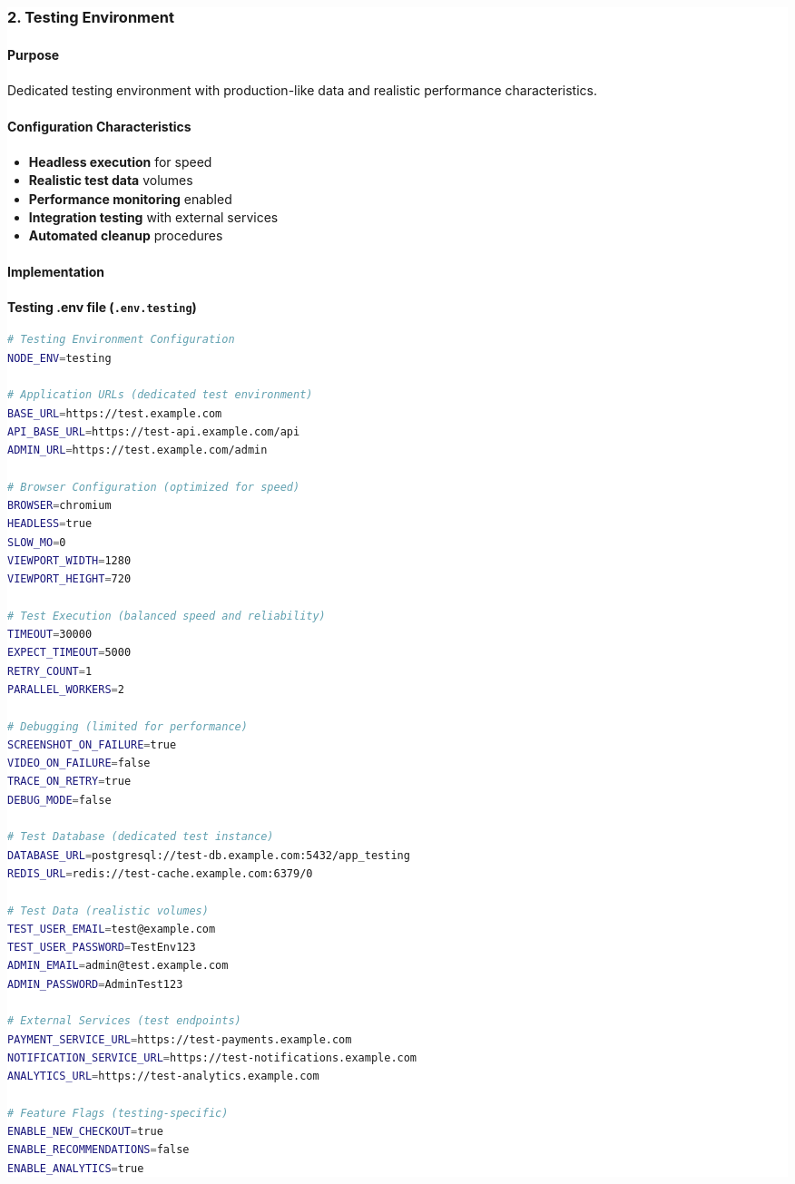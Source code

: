 ### 2. Testing Environment

#### Purpose
Dedicated testing environment with production-like data and realistic performance characteristics.

#### Configuration Characteristics
- **Headless execution** for speed
- **Realistic test data** volumes
- **Performance monitoring** enabled
- **Integration testing** with external services
- **Automated cleanup** procedures

#### Implementation

**Testing .env file (`.env.testing`)**
```bash
# Testing Environment Configuration
NODE_ENV=testing

# Application URLs (dedicated test environment)
BASE_URL=https://test.example.com
API_BASE_URL=https://test-api.example.com/api
ADMIN_URL=https://test.example.com/admin

# Browser Configuration (optimized for speed)
BROWSER=chromium
HEADLESS=true
SLOW_MO=0
VIEWPORT_WIDTH=1280
VIEWPORT_HEIGHT=720

# Test Execution (balanced speed and reliability)
TIMEOUT=30000
EXPECT_TIMEOUT=5000
RETRY_COUNT=1
PARALLEL_WORKERS=2

# Debugging (limited for performance)
SCREENSHOT_ON_FAILURE=true
VIDEO_ON_FAILURE=false
TRACE_ON_RETRY=true
DEBUG_MODE=false

# Test Database (dedicated test instance)
DATABASE_URL=postgresql://test-db.example.com:5432/app_testing
REDIS_URL=redis://test-cache.example.com:6379/0

# Test Data (realistic volumes)
TEST_USER_EMAIL=test@example.com
TEST_USER_PASSWORD=TestEnv123
ADMIN_EMAIL=admin@test.example.com
ADMIN_PASSWORD=AdminTest123

# External Services (test endpoints)
PAYMENT_SERVICE_URL=https://test-payments.example.com
NOTIFICATION_SERVICE_URL=https://test-notifications.example.com
ANALYTICS_URL=https://test-analytics.example.com

# Feature Flags (testing-specific)
ENABLE_NEW_CHECKOUT=true
ENABLE_RECOMMENDATIONS=false
ENABLE_ANALYTICS=true
```
